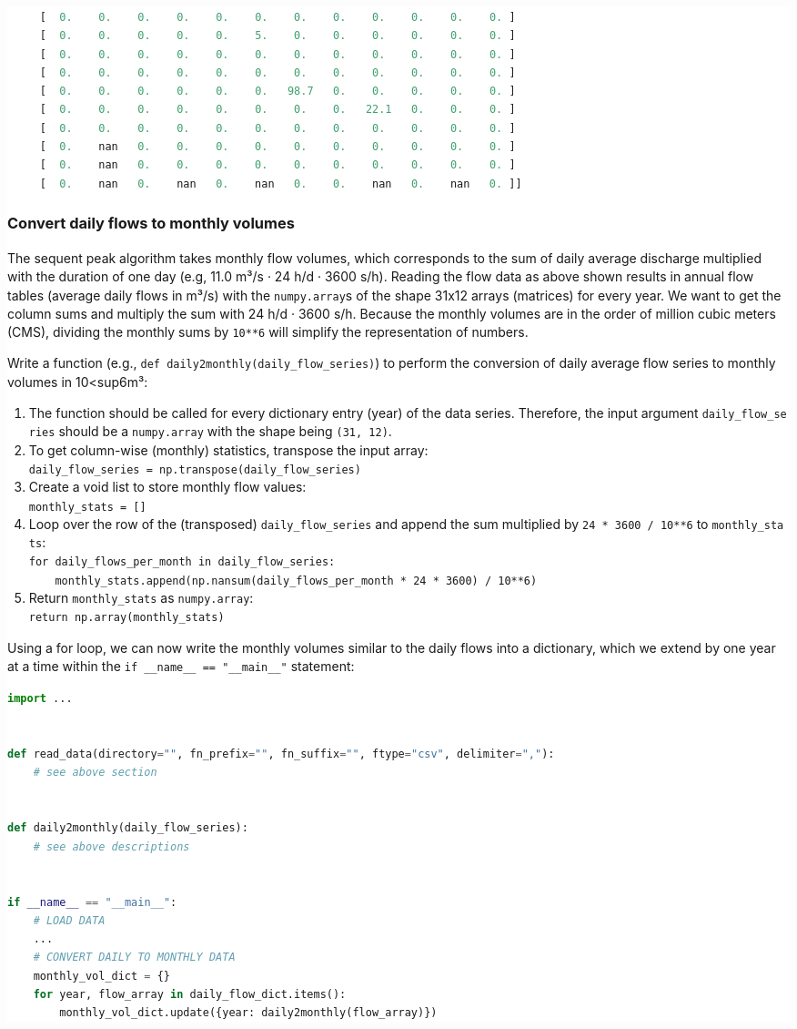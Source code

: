 ```python
     [  0.    0.    0.    0.    0.    0.    0.    0.    0.    0.    0.    0. ]
     [  0.    0.    0.    0.    0.    5.    0.    0.    0.    0.    0.    0. ]
     [  0.    0.    0.    0.    0.    0.    0.    0.    0.    0.    0.    0. ]
     [  0.    0.    0.    0.    0.    0.    0.    0.    0.    0.    0.    0. ]
     [  0.    0.    0.    0.    0.    0.   98.7   0.    0.    0.    0.    0. ]
     [  0.    0.    0.    0.    0.    0.    0.    0.   22.1   0.    0.    0. ]
     [  0.    0.    0.    0.    0.    0.    0.    0.    0.    0.    0.    0. ]
     [  0.    nan   0.    0.    0.    0.    0.    0.    0.    0.    0.    0. ]
     [  0.    nan   0.    0.    0.    0.    0.    0.    0.    0.    0.    0. ]
     [  0.    nan   0.    nan   0.    nan   0.    0.    nan   0.    nan   0. ]]
```

### Convert daily flows to monthly volumes

The sequent peak algorithm takes monthly flow volumes, which corresponds to the sum of daily average discharge multiplied with the duration of one day (e.g, 11.0 m³/s · 24 h/d · 3600 s/h). Reading the flow data as above shown results in annual flow tables (average daily flows in m³/s) with the `numpy.array`s of the shape 31x12 arrays (matrices) for every year. We want to get the column sums and multiply the sum with 24 h/d · 3600 s/h. Because the monthly volumes are in the order of million cubic meters (CMS), dividing the monthly sums by `10**6` will simplify the representation of numbers.

Write a function (e.g., `def daily2monthly(daily_flow_series)`) to perform the conversion of daily average flow series to monthly volumes in 10<sup6</sup>m³:

1. The function should be called for every dictionary entry (year) of the data series. Therefore, the input argument `daily_flow_series` should be a `numpy.array` with the shape being `(31, 12)`. 
1. To get column-wise (monthly) statistics, transpose the input array:<br>`daily_flow_series = np.transpose(daily_flow_series)`
1. Create a void list to store monthly flow values:<br>`monthly_stats = []`
1. Loop over the row of the (transposed) `daily_flow_series` and append the sum multiplied by `24 * 3600 / 10**6` to `monthly_stats`:<br>`for daily_flows_per_month in daily_flow_series:`<br>`    monthly_stats.append(np.nansum(daily_flows_per_month * 24 * 3600) / 10**6)`
1. Return `monthly_stats` as `numpy.array`:<br>`return np.array(monthly_stats)`

Using a for loop, we can now write the monthly volumes similar to the daily flows into a dictionary, which we extend by one year at a time within the `if __name__ == "__main__"` statement:

```python
import ...


def read_data(directory="", fn_prefix="", fn_suffix="", ftype="csv", delimiter=","):
    # see above section


def daily2monthly(daily_flow_series):
    # see above descriptions


if __name__ == "__main__":
    # LOAD DATA
    ...
    # CONVERT DAILY TO MONTHLY DATA
    monthly_vol_dict = {}
    for year, flow_array in daily_flow_dict.items():
        monthly_vol_dict.update({year: daily2monthly(flow_array)})
```
